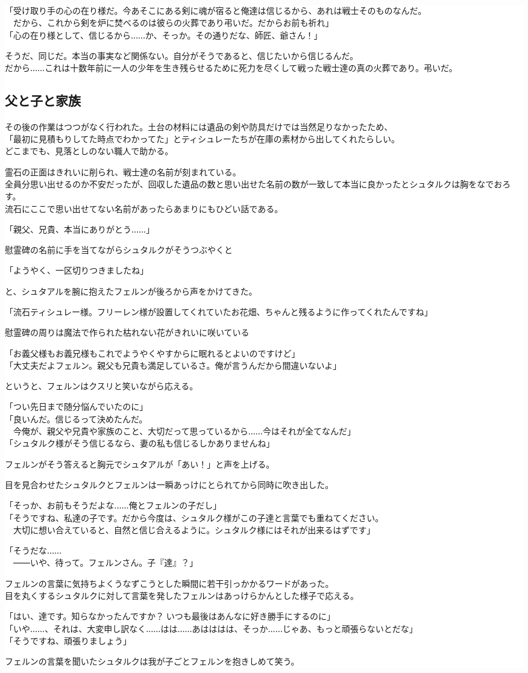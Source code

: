 「受け取り手の心の在り様だ。今あそこにある剣に魂が宿ると俺達は信じるから、あれは戦士そのものなんだ。  
　だから、これから剣を炉に焚べるのは彼らの火葬であり弔いだ。だからお前も祈れ」  
「心の在り様として、信じるから……か、そっか。その通りだな、師匠、爺さん！」  

そうだ、同じだ。本当の事実など関係ない。自分がそうであると、信じたいから信じるんだ。  
だから……これは十数年前に一人の少年を生き残らせるために死力を尽くして戦った戦士達の真の火葬であり。弔いだ。  

## 父と子と家族   

その後の作業はつつがなく行われた。土台の材料には遺品の剣や防具だけでは当然足りなかったため、  
「最初に見積もりしてた時点でわかってた」とティシュレーたちが在庫の素材から出してくれたらしい。  
どこまでも、見落としのない職人で助かる。  

霊石の正面はきれいに削られ、戦士達の名前が刻まれている。  
全員分思い出せるのか不安だったが、回収した遺品の数と思い出せた名前の数が一致して本当に良かったとシュタルクは胸をなでおろす。  
流石にここで思い出せてない名前があったらあまりにもひどい話である。  

「親父、兄貴、本当にありがとう……」  

慰霊碑の名前に手を当てながらシュタルクがそうつぶやくと  

「ようやく、一区切りつきましたね」  

と、シュタアルを腕に抱えたフェルンが後ろから声をかけてきた。  

「流石ティシュレー様。フリーレン様が設置してくれていたお花畑、ちゃんと残るように作ってくれたんですね」  

慰霊碑の周りは魔法で作られた枯れない花がきれいに咲いている  

「お義父様もお義兄様もこれでようやくやすからに眠れるとよいのですけど」  
「大丈夫だよフェルン。親父も兄貴も満足しているさ。俺が言うんだから間違いないよ」  

というと、フェルンはクスリと笑いながら応える。  

「つい先日まで随分悩んでいたのに」  
「良いんだ。信じるって決めたんだ。  
　今俺が、親父や兄貴や家族のこと、大切だって思っているから……今はそれが全てなんだ」  
「シュタルク様がそう信じるなら、妻の私も信じるしかありませんね」  

フェルンがそう答えると胸元でシュタアルが「あい！」と声を上げる。  

目を見合わせたシュタルクとフェルンは一瞬あっけにとられてから同時に吹き出した。  

「そっか、お前もそうだよな……俺とフェルンの子だし」  
「そうですね、私達の子です。だから今度は、シュタルク様がこの子達と言葉でも重ねてください。  
　大切に想い合えていると、自然と信じ合えるように。シュタルク様にはそれが出来るはずです」  

「そうだな……  
　――いや、待って。フェルンさん。子『達』？」  

フェルンの言葉に気持ちよくうなずこうとした瞬間に若干引っかかるワードがあった。  
目を丸くするシュタルクに対して言葉を発したフェルンはあっけらかんとした様子で応える。  

「はい、達です。知らなかったんですか？ いつも最後はあんなに好き勝手にするのに」  
「いや……、それは、大変申し訳なく……はは……あはははは、そっか……じゃあ、もっと頑張らないとだな」  
「そうですね、頑張りましょう」  

フェルンの言葉を聞いたシュタルクは我が子ごとフェルンを抱きしめて笑う。  
